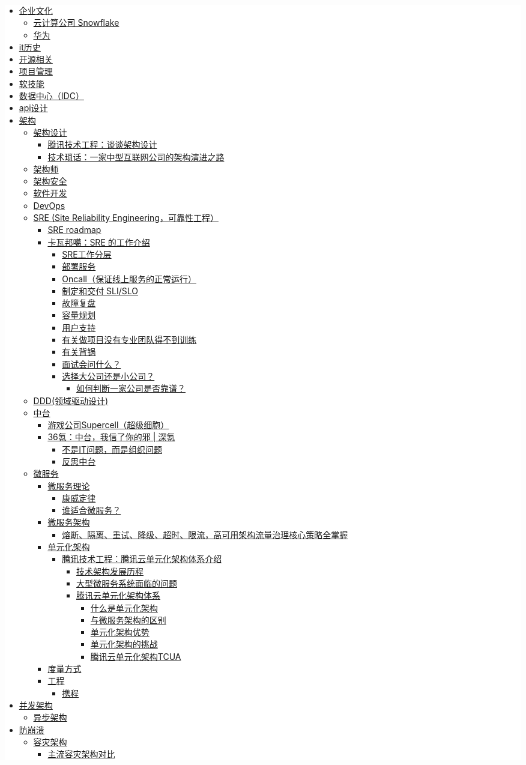 


* [企业文化](#企业文化)
  * [云计算公司 Snowflake](#云计算公司-snowflake)
  * [华为](#华为)
* [it历史](#it历史)
* [开源相关](#开源相关)
* [项目管理](#项目管理)
* [软技能](#软技能)
* [数据中心（IDC）](#数据中心idc)
* [api设计](#api设计)
* [架构](#架构)
  * [架构设计](#架构设计)
    * [腾讯技术工程：谈谈架构设计](#腾讯技术工程谈谈架构设计)
    * [技术琐话：一家中型互联网公司的架构演进之路](#技术琐话一家中型互联网公司的架构演进之路)
  * [架构师](#架构师)
  * [架构安全](#架构安全)
  * [软件开发](#软件开发)
  * [DevOps](#devops)
  * [SRE (Site Reliability Engineering，可靠性工程）](#sre-site-reliability-engineering可靠性工程)
    * [SRE roadmap](#sre-roadmap)
    * [卡瓦邦噶：SRE 的工作介绍](#卡瓦邦噶sre-的工作介绍)
      * [SRE工作分层](#sre工作分层)
      * [部署服务](#部署服务)
      * [Oncall（保证线上服务的正常运行）](#oncall保证线上服务的正常运行)
      * [制定和交付 SLI/SLO](#制定和交付-slislo)
      * [故障复盘](#故障复盘)
      * [容量规划](#容量规划)
      * [用户支持](#用户支持)
      * [有关做项目没有专业团队得不到训练](#有关做项目没有专业团队得不到训练)
      * [有关背锅](#有关背锅)
      * [面试会问什么？](#面试会问什么)
      * [选择大公司还是小公司？](#选择大公司还是小公司)
        * [如何判断一家公司是否靠谱？](#如何判断一家公司是否靠谱)
  * [DDD(领域驱动设计)](#ddd领域驱动设计)
  * [中台](#中台)
    * [游戏公司Supercell（超级细胞）](#游戏公司supercell超级细胞)
    * [36氪：中台，我信了你的邪 | 深氪](#36氪中台我信了你的邪--深氪)
      * [不是IT问题，而是组织问题](#不是it问题而是组织问题)
      * [反思中台](#反思中台)
  * [微服务](#微服务)
    * [微服务理论](#微服务理论)
      * [康威定律](#康威定律)
      * [谁适合微服务？](#谁适合微服务)
    * [微服务架构](#微服务架构)
      * [熔断、隔离、重试、降级、超时、限流，高可用架构流量治理核心策略全掌握](#熔断隔离重试降级超时限流高可用架构流量治理核心策略全掌握)
    * [单元化架构](#单元化架构)
      * [腾讯技术工程：腾讯云单元化架构体系介绍](#腾讯技术工程腾讯云单元化架构体系介绍)
        * [技术架构发展历程](#技术架构发展历程)
        * [大型微服务系统面临的问题](#大型微服务系统面临的问题)
        * [腾讯云单元化架构体系](#腾讯云单元化架构体系)
          * [什么是单元化架构](#什么是单元化架构)
          * [与微服务架构的区别](#与微服务架构的区别)
          * [单元化架构优势](#单元化架构优势)
          * [单元化架构的挑战](#单元化架构的挑战)
          * [腾讯云单元化架构TCUA](#腾讯云单元化架构tcua)
    * [度量方式](#度量方式)
    * [工程](#工程)
      * [携程](#携程)
* [并发架构](#并发架构)
  * [异步架构](#异步架构)
* [防崩溃](#防崩溃)
  * [容灾架构](#容灾架构)
    * [主流容灾架构对比](#主流容灾架构对比)